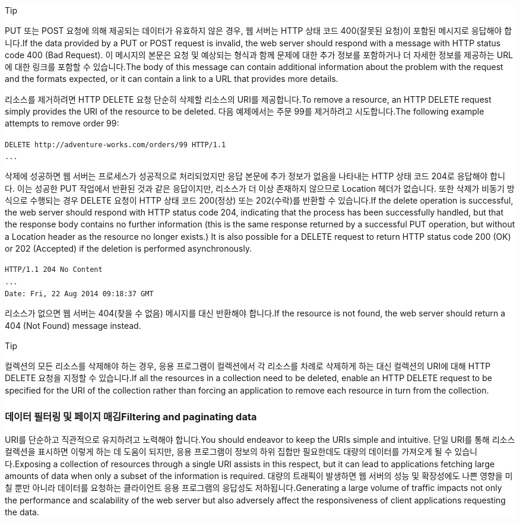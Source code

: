 > [!TIP]
> <span data-ttu-id="152e6-284">PUT 또는 POST 요청에 의해 제공되는 데이터가 유효하지 않은 경우, 웹 서버는 HTTP 상태 코드 400(잘못된 요청)이 포함된 메시지로 응답해야 합니다.</span><span class="sxs-lookup"><span data-stu-id="152e6-284">If the data provided by a PUT or POST request is invalid, the web server should respond with a message with HTTP status code 400 (Bad Request).</span></span> <span data-ttu-id="152e6-285">이 메시지의 본문은 요청 및 예상되는 형식과 함께 문제에 대한 추가 정보를 포함하거나 더 자세한 정보를 제공하는 URL에 대한 링크를 포함할 수 있습니다.</span><span class="sxs-lookup"><span data-stu-id="152e6-285">The body of this message can contain additional information about the problem with the request and the formats expected, or it can contain a link to a URL that provides more details.</span></span>
>
>

<span data-ttu-id="152e6-286">리소스를 제거하려면 HTTP DELETE 요청 단순히 삭제할 리소스의 URI를 제공합니다.</span><span class="sxs-lookup"><span data-stu-id="152e6-286">To remove a resource, an HTTP DELETE request simply provides the URI of the resource to be deleted.</span></span> <span data-ttu-id="152e6-287">다음 예제에서는 주문 99를 제거하려고 시도합니다.</span><span class="sxs-lookup"><span data-stu-id="152e6-287">The following example attempts to remove order 99:</span></span>

```HTTP
DELETE http://adventure-works.com/orders/99 HTTP/1.1
...
```

<span data-ttu-id="152e6-288">삭제에 성공하면 웹 서버는 프로세스가 성공적으로 처리되었지만 응답 본문에 추가 정보가 없음을 나타내는 HTTP 상태 코드 204로 응답해야 합니다. 이는 성공한 PUT 작업에서 반환된 것과 같은 응답이지만, 리소스가 더 이상 존재하지 않으므로 Location 헤더가 없습니다. 또한 삭제가 비동기 방식으로 수행되는 경우 DELETE 요청이 HTTP 상태 코드 200(정상) 또는 202(수락)를 반환할 수 있습니다.</span><span class="sxs-lookup"><span data-stu-id="152e6-288">If the delete operation is successful, the web server should respond with HTTP status code 204, indicating that the process has been successfully handled, but that the response body contains no further information (this is the same response returned by a successful PUT operation, but without a Location header as the resource no longer exists.) It is also possible for a DELETE request to return HTTP status code 200 (OK) or 202 (Accepted) if the deletion is performed asynchronously.</span></span>

```HTTP
HTTP/1.1 204 No Content
...
Date: Fri, 22 Aug 2014 09:18:37 GMT
```

<span data-ttu-id="152e6-289">리소스가 없으면 웹 서버는 404(찾을 수 없음) 메시지를 대신 반환해야 합니다.</span><span class="sxs-lookup"><span data-stu-id="152e6-289">If the resource is not found, the web server should return a 404 (Not Found) message instead.</span></span>

> [!TIP]
> <span data-ttu-id="152e6-290">컬렉션의 모든 리소스를 삭제해야 하는 경우, 응용 프로그램이 컬렉션에서 각 리소스를 차례로 삭제하게 하는 대신 컬렉션의 URI에 대해 HTTP DELETE 요청을 지정할 수 있습니다.</span><span class="sxs-lookup"><span data-stu-id="152e6-290">If all the resources in a collection need to be deleted, enable an HTTP DELETE request to be specified for the URI of the collection rather than forcing an application to remove each resource in turn from the collection.</span></span>
>
>

### <a name="filtering-and-paginating-data"></a><span data-ttu-id="152e6-291">데이터 필터링 및 페이지 매김</span><span class="sxs-lookup"><span data-stu-id="152e6-291">Filtering and paginating data</span></span>
<span data-ttu-id="152e6-292">URI를 단순하고 직관적으로 유지하려고 노력해야 합니다.</span><span class="sxs-lookup"><span data-stu-id="152e6-292">You should endeavor to keep the URIs simple and intuitive.</span></span> <span data-ttu-id="152e6-293">단일 URI를 통해 리소스 컬렉션을 표시하면 이렇게 하는 데 도움이 되지만, 응용 프로그램이 정보의 하위 집합만 필요한데도 대량의 데이터를 가져오게 될 수 있습니다.</span><span class="sxs-lookup"><span data-stu-id="152e6-293">Exposing a collection of resources through a single URI assists in this respect, but it can lead to applications fetching large amounts of data when only a subset of the information is required.</span></span> <span data-ttu-id="152e6-294">대량의 트래픽이 발생하면 웹 서버의 성능 및 확장성에도 나쁜 영향을 미칠 뿐만 아니라 데이터를 요청하는 클라이언트 응용 프로그램의 응답성도 저하됩니다.</span><span class="sxs-lookup"><span data-stu-id="152e6-294">Generating a large volume of traffic impacts not only the performance and scalability of the web server but also adversely affect the responsiveness of client applications requesting the data.</span></span>
